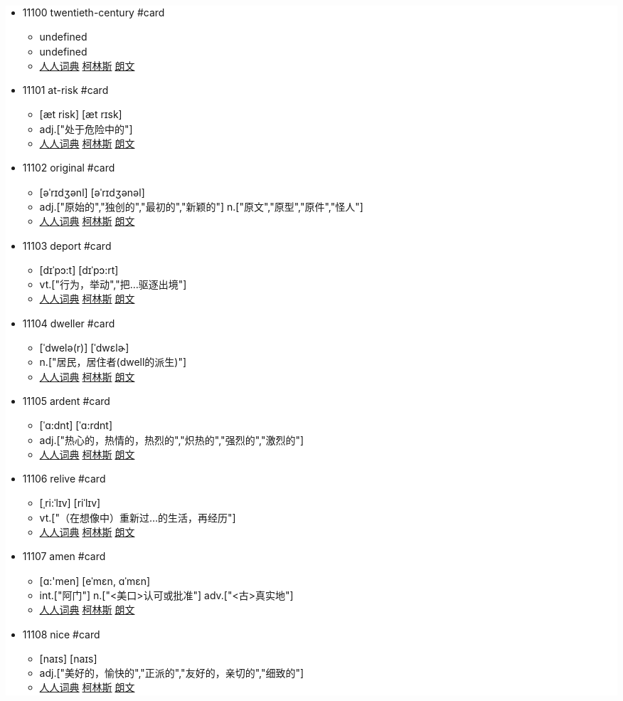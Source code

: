 
- 11100 twentieth-century #card
  - undefined
  - undefined
  - [人人词典](https://www.91dict.com/words?w=twentieth-century) [柯林斯](https://www.collinsdictionary.com/zh/dictionary/english/twentieth-century) [朗文](https://www.ldoceonline.com/dictionary/twentieth-century)
  

- 11101 at-risk #card
  - [æt risk]  [æt rɪsk]
  - adj.["处于危险中的"]
  - [人人词典](https://www.91dict.com/words?w=at-risk) [柯林斯](https://www.collinsdictionary.com/zh/dictionary/english/at-risk) [朗文](https://www.ldoceonline.com/dictionary/at-risk)
  

- 11102 original #card
  - [əˈrɪdʒənl]  [əˈrɪdʒənəl]
  - adj.["原始的","独创的","最初的","新颖的"]  n.["原文","原型","原件","怪人"]
  - [人人词典](https://www.91dict.com/words?w=original) [柯林斯](https://www.collinsdictionary.com/zh/dictionary/english/original) [朗文](https://www.ldoceonline.com/dictionary/original)
  

- 11103 deport #card
  - [dɪˈpɔ:t]  [dɪˈpɔ:rt]
  - vt.["行为，举动","把…驱逐出境"]
  - [人人词典](https://www.91dict.com/words?w=deport) [柯林斯](https://www.collinsdictionary.com/zh/dictionary/english/deport) [朗文](https://www.ldoceonline.com/dictionary/deport)
  

- 11104 dweller #card
  - [ˈdwelə(r)]  [ˈdwɛlɚ]
  - n.["居民，居住者(dwell的派生)"]
  - [人人词典](https://www.91dict.com/words?w=dweller) [柯林斯](https://www.collinsdictionary.com/zh/dictionary/english/dweller) [朗文](https://www.ldoceonline.com/dictionary/dweller)
  

- 11105 ardent #card
  - [ˈɑ:dnt]  [ˈɑ:rdnt]
  - adj.["热心的，热情的，热烈的","炽热的","强烈的","激烈的"]
  - [人人词典](https://www.91dict.com/words?w=ardent) [柯林斯](https://www.collinsdictionary.com/zh/dictionary/english/ardent) [朗文](https://www.ldoceonline.com/dictionary/ardent)
  

- 11106 relive #card
  - [ˌri:ˈlɪv]  [riˈlɪv]
  - vt.["（在想像中）重新过…的生活，再经历"]
  - [人人词典](https://www.91dict.com/words?w=relive) [柯林斯](https://www.collinsdictionary.com/zh/dictionary/english/relive) [朗文](https://www.ldoceonline.com/dictionary/relive)
  

- 11107 amen #card
  - [ɑ:'men]  [eˈmɛn, ɑˈmɛn]
  - int.["阿门"]  n.["<美口>认可或批准"]  adv.["<古>真实地"]
  - [人人词典](https://www.91dict.com/words?w=amen) [柯林斯](https://www.collinsdictionary.com/zh/dictionary/english/amen) [朗文](https://www.ldoceonline.com/dictionary/amen)
  

- 11108 nice #card
  - [naɪs]  [naɪs]
  - adj.["美好的，愉快的","正派的","友好的，亲切的","细致的"]
  - [人人词典](https://www.91dict.com/words?w=nice) [柯林斯](https://www.collinsdictionary.com/zh/dictionary/english/nice) [朗文](https://www.ldoceonline.com/dictionary/nice)
  